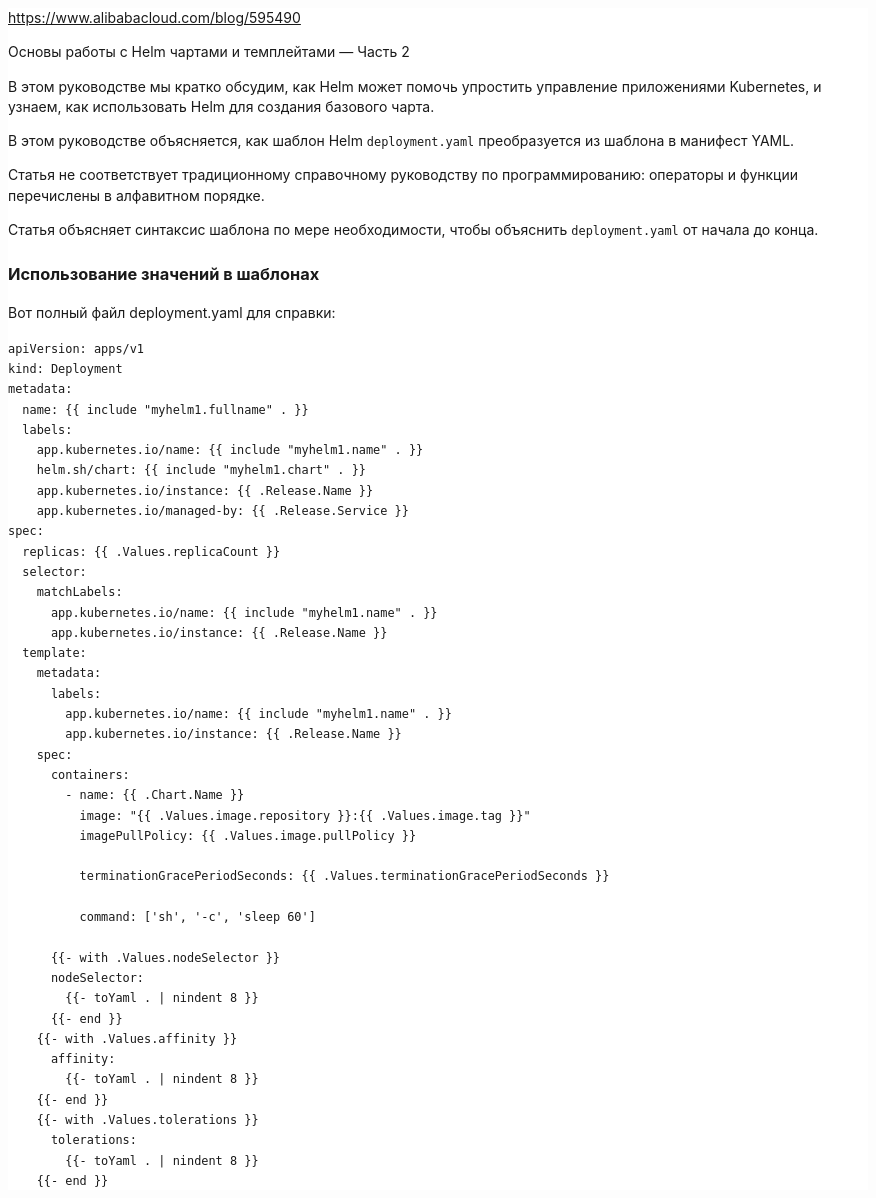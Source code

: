 https://www.alibabacloud.com/blog/595490

Основы работы с Helm чартами и темплейтами — Часть 2

В этом руководстве мы кратко обсудим, как Helm может помочь упростить управление приложениями Kubernetes, и узнаем, как использовать Helm для создания базового чарта.

В этом руководстве объясняется, как шаблон Helm `deployment.yaml` преобразуется из шаблона в манифест YAML.

Статья не соответствует традиционному справочному руководству по программированию: операторы и функции перечислены в алфавитном порядке.

Статья объясняет синтаксис шаблона по мере необходимости, чтобы объяснить `deployment.yaml` от начала до конца.

### Использование значений в шаблонах

Вот полный файл deployment.yaml для справки:

```
apiVersion: apps/v1
kind: Deployment
metadata:
  name: {{ include "myhelm1.fullname" . }}
  labels:
    app.kubernetes.io/name: {{ include "myhelm1.name" . }}
    helm.sh/chart: {{ include "myhelm1.chart" . }}
    app.kubernetes.io/instance: {{ .Release.Name }}
    app.kubernetes.io/managed-by: {{ .Release.Service }}
spec:
  replicas: {{ .Values.replicaCount }}
  selector:
    matchLabels:
      app.kubernetes.io/name: {{ include "myhelm1.name" . }}
      app.kubernetes.io/instance: {{ .Release.Name }}
  template:
    metadata:
      labels:
        app.kubernetes.io/name: {{ include "myhelm1.name" . }}
        app.kubernetes.io/instance: {{ .Release.Name }}
    spec:
      containers:
        - name: {{ .Chart.Name }}
          image: "{{ .Values.image.repository }}:{{ .Values.image.tag }}"
          imagePullPolicy: {{ .Values.image.pullPolicy }}
          
          terminationGracePeriodSeconds: {{ .Values.terminationGracePeriodSeconds }}
          
          command: ['sh', '-c', 'sleep 60']
                    
      {{- with .Values.nodeSelector }}
      nodeSelector:
        {{- toYaml . | nindent 8 }}
      {{- end }}
    {{- with .Values.affinity }}
      affinity:
        {{- toYaml . | nindent 8 }}
    {{- end }}
    {{- with .Values.tolerations }}
      tolerations:
        {{- toYaml . | nindent 8 }}
    {{- end }}
```
